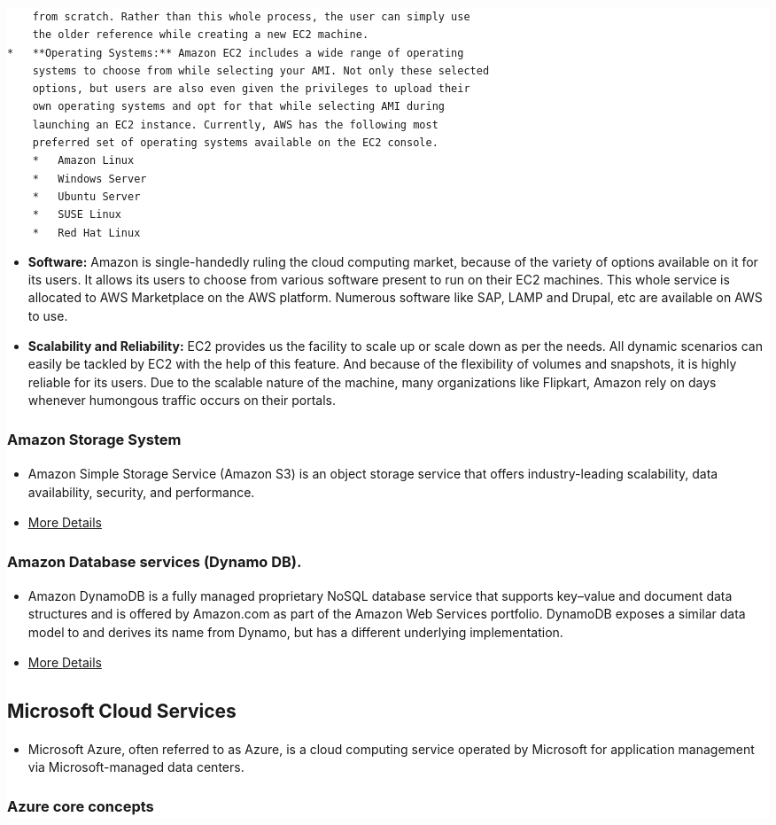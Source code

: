         from scratch. Rather than this whole process, the user can simply use
        the older reference while creating a new EC2 machine.
    *   **Operating Systems:** Amazon EC2 includes a wide range of operating
        systems to choose from while selecting your AMI. Not only these selected
        options, but users are also even given the privileges to upload their
        own operating systems and opt for that while selecting AMI during
        launching an EC2 instance. Currently, AWS has the following most
        preferred set of operating systems available on the EC2 console.
        *   Amazon Linux
        *   Windows Server
        *   Ubuntu Server
        *   SUSE Linux
        *   Red Hat Linux

*   **Software:** Amazon is single-handedly ruling the cloud computing market,
    because of the variety of options available on it for its users. It allows
    its users to choose from various software present to run on their EC2
    machines. This whole service is allocated to AWS Marketplace on the AWS
    platform. Numerous software like SAP, LAMP and Drupal, etc are available on
    AWS to use.

*   **Scalability and Reliability:** EC2 provides us the facility to scale up or
    scale down as per the needs. All dynamic scenarios can easily be tackled by
    EC2 with the help of this feature. And because of the flexibility of volumes
    and snapshots, it is highly reliable for its users. Due to the scalable
    nature of the machine, many organizations like Flipkart, Amazon rely on days
    whenever humongous traffic occurs on their portals.

### Amazon Storage System

*   Amazon Simple Storage Service (Amazon S3) is an object storage service that
    offers industry-leading scalability, data availability, security, and
    performance.

*   [More Details](https://aws.amazon.com/products/storage/)

### Amazon Database services (Dynamo DB).

*   Amazon DynamoDB is a fully managed proprietary NoSQL database service that
    supports key–value and document data structures and is offered by Amazon.com
    as part of the Amazon Web Services portfolio. DynamoDB exposes a similar
    data model to and derives its name from Dynamo, but has a different
    underlying implementation.

*   [More Details](https://aws.amazon.com/dynamodb/)

## Microsoft Cloud Services

*   Microsoft Azure, often referred to as Azure, is a cloud computing service
    operated by Microsoft for application management via Microsoft-managed data
    centers.

### Azure core concepts
